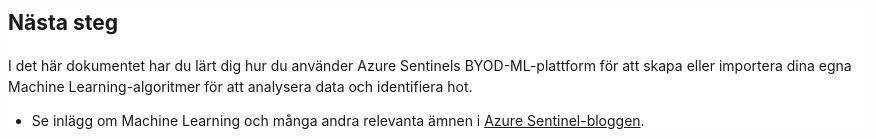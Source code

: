 ## <a name="next-steps"></a>Nästa steg

I det här dokumentet har du lärt dig hur du använder Azure Sentinels BYOD-ML-plattform för att skapa eller importera dina egna Machine Learning-algoritmer för att analysera data och identifiera hot.

- Se inlägg om Machine Learning och många andra relevanta ämnen i [Azure Sentinel-bloggen](https://aka.ms/azuresentinelblog).
